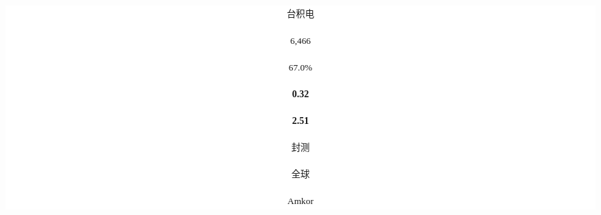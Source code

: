 <td width="83" nowrap style="width:62.15pt;border-top:none;border-left:none;border-bottom:solid windowtext 1.0pt;border-right:solid windowtext 1.0pt;mso-border-bottom-alt:solid windowtext .5pt;mso-border-right-alt:solid windowtext .5pt;background:yellow;padding:0cm 1.4pt 0cm 1.4pt;height:15.2pt">
<p class="MsoNormal" align="center" style="text-align:center;line-height:18.0pt;mso-line-height-rule:exactly;mso-pagination:widow-orphan"><span style="font-size:10.0pt;font-family:新细明体;mso-bidi-font-family:新细明体;mso-font-kerning:0pt">台积电<span lang="EN-US"><o:p></o:p></span></span></p>
</td>
<td width="96" nowrap style="width:72.0pt;border-top:none;border-left:none;border-bottom:solid windowtext 1.0pt;border-right:solid windowtext 1.0pt;mso-border-bottom-alt:solid windowtext .5pt;mso-border-right-alt:solid windowtext .5pt;background:yellow;padding:0cm 1.4pt 0cm 1.4pt;height:15.2pt">
<p class="MsoNormal" align="center" style="text-align:center;line-height:18.0pt;mso-line-height-rule:exactly;mso-pagination:widow-orphan"><span lang="EN-US" style="font-size:10.0pt;font-family:新细明体;mso-bidi-font-family:"Arial Unicode MS";mso-font-kerning:0pt">6,466<o:p></o:p></span></p>
</td>
<td width="124" nowrap style="width:92.65pt;border-top:none;border-left:none;border-bottom:solid windowtext 1.0pt;border-right:solid windowtext 1.0pt;mso-border-bottom-alt:solid windowtext .5pt;mso-border-right-alt:solid windowtext .5pt;background:yellow;padding:0cm 1.4pt 0cm 1.4pt;height:15.2pt">
<p class="MsoNormal" align="center" style="text-align:center;line-height:18.0pt;mso-line-height-rule:exactly;mso-pagination:widow-orphan"><span lang="EN-US" style="font-size:10.0pt;font-family:新细明体;mso-bidi-font-family:"Arial Unicode MS";mso-font-kerning:0pt;mso-bidi-font-weight:bold">67.0%<o:p></o:p></span></p>
</td>
<td width="86" nowrap style="width:64.85pt;border-top:none;border-left:none;border-bottom:solid windowtext 1.0pt;border-right:solid windowtext 1.0pt;mso-border-bottom-alt:solid windowtext .5pt;mso-border-right-alt:solid windowtext .5pt;background:yellow;padding:0cm 1.4pt 0cm 1.4pt;height:15.2pt">
<p class="MsoNormal" align="center" style="text-align:center;line-height:18.0pt;mso-line-height-rule:exactly;mso-pagination:widow-orphan"><b><span lang="EN-US" style="font-family:新细明体;mso-bidi-font-family:"Arial Unicode MS";mso-font-kerning:0pt">0.32<o:p></o:p></span></b></p>
</td>
<td width="90" nowrap colspan="2" style="width:67.65pt;border-top:none;border-left:none;border-bottom:solid windowtext 1.0pt;border-right:solid windowtext 1.0pt;mso-border-bottom-alt:solid windowtext .5pt;mso-border-right-alt:solid windowtext .5pt;background:yellow;padding:0cm 1.4pt 0cm 1.4pt;height:15.2pt">
<p class="MsoNormal" align="center" style="text-align:center;line-height:18.0pt;mso-line-height-rule:exactly;mso-pagination:widow-orphan"><b><span lang="EN-US" style="font-family:新细明体;mso-bidi-font-family:"Arial Unicode MS";mso-font-kerning:0pt">2.51<o:p></o:p></span></b></p>
</td>
</tr>
<tr style="mso-yfti-irow:6;height:15.2pt">
<td width="27" rowspan="2" style="width:20.4pt;border:solid windowtext 1.0pt;border-top:none;mso-border-left-alt:solid windowtext .5pt;mso-border-bottom-alt:solid windowtext .5pt;mso-border-right-alt:solid windowtext .5pt;background:yellow;padding:0cm 1.4pt 0cm 1.4pt;height:15.2pt">
<p class="MsoNormal" align="center" style="text-align:center;line-height:18.0pt;mso-line-height-rule:exactly;mso-pagination:widow-orphan"><span style="font-size:10.0pt;font-family:新细明体;mso-bidi-font-family:新细明体;mso-font-kerning:0pt">封测<span lang="EN-US"><o:p></o:p></span></span></p>
</td>
<td width="36" nowrap style="width:26.85pt;border-top:none;border-left:none;border-bottom:solid windowtext 1.0pt;border-right:solid windowtext 1.0pt;mso-border-bottom-alt:solid windowtext .5pt;mso-border-right-alt:solid windowtext .5pt;padding:0cm 1.4pt 0cm 1.4pt;height:15.2pt">
<p class="MsoNormal" align="center" style="text-align:center;line-height:18.0pt;mso-line-height-rule:exactly;mso-pagination:widow-orphan"><span style="font-size:10.0pt;font-family:新细明体;mso-bidi-font-family:新细明体;mso-font-kerning:0pt">全球<span lang="EN-US"><o:p></o:p></span></span></p>
</td>
<td width="83" nowrap style="width:62.15pt;border-top:none;border-left:none;border-bottom:solid windowtext 1.0pt;border-right:solid windowtext 1.0pt;mso-border-bottom-alt:solid windowtext .5pt;mso-border-right-alt:solid windowtext .5pt;padding:0cm 1.4pt 0cm 1.4pt;height:15.2pt">
<p class="MsoNormal" align="center" style="text-align:center;line-height:18.0pt;mso-line-height-rule:exactly;mso-pagination:widow-orphan"><span lang="EN-US" style="font-size:10.0pt;font-family:新细明体;mso-bidi-font-family:"Arial Unicode MS";mso-font-kerning:0pt">Amkor<o:p></o:p></span></p>
</td>
<td width="96" nowrap style="width:72.0pt;border-top:none;border-left:none;border-bottom:solid windowtext 1.0pt;border-right:solid windowtext 1.0pt;mso-border-bottom-alt:solid windowtext .5pt;mso-border-right-alt:solid windowtext .5pt;padding:0cm 1.4pt 0cm 1.4pt;height:15.2pt">
